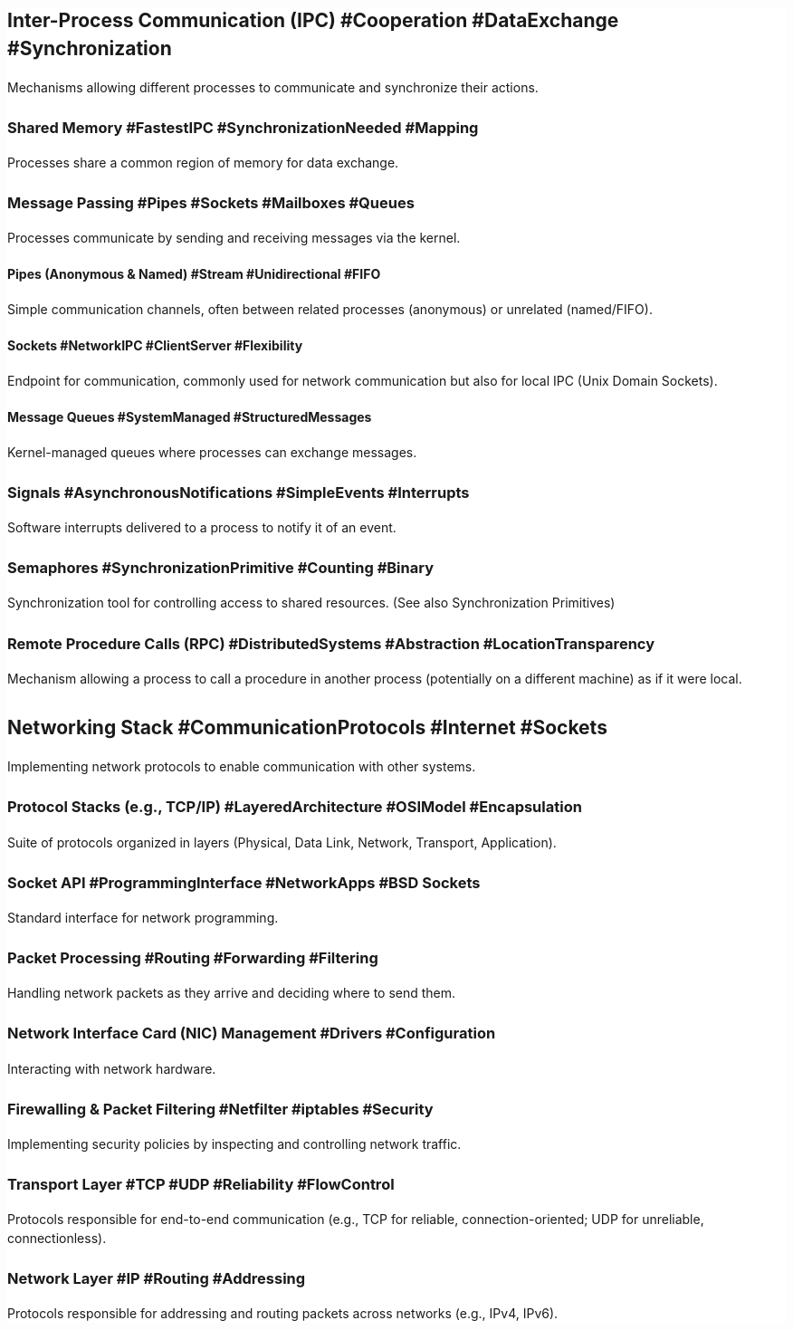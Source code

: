 ## Inter-Process Communication (IPC) #Cooperation #DataExchange #Synchronization
Mechanisms allowing different processes to communicate and synchronize their actions.
### Shared Memory #FastestIPC #SynchronizationNeeded #Mapping
Processes share a common region of memory for data exchange.
### Message Passing #Pipes #Sockets #Mailboxes #Queues
Processes communicate by sending and receiving messages via the kernel.
#### Pipes (Anonymous & Named) #Stream #Unidirectional #FIFO
Simple communication channels, often between related processes (anonymous) or unrelated (named/FIFO).
#### Sockets #NetworkIPC #ClientServer #Flexibility
Endpoint for communication, commonly used for network communication but also for local IPC (Unix Domain Sockets).
#### Message Queues #SystemManaged #StructuredMessages
Kernel-managed queues where processes can exchange messages.
### Signals #AsynchronousNotifications #SimpleEvents #Interrupts
Software interrupts delivered to a process to notify it of an event.
### Semaphores #SynchronizationPrimitive #Counting #Binary
Synchronization tool for controlling access to shared resources. (See also Synchronization Primitives)
### Remote Procedure Calls (RPC) #DistributedSystems #Abstraction #LocationTransparency
Mechanism allowing a process to call a procedure in another process (potentially on a different machine) as if it were local.

## Networking Stack #CommunicationProtocols #Internet #Sockets
Implementing network protocols to enable communication with other systems.
### Protocol Stacks (e.g., TCP/IP) #LayeredArchitecture #OSIModel #Encapsulation
Suite of protocols organized in layers (Physical, Data Link, Network, Transport, Application).
### Socket API #ProgrammingInterface #NetworkApps #BSD Sockets
Standard interface for network programming.
### Packet Processing #Routing #Forwarding #Filtering
Handling network packets as they arrive and deciding where to send them.
### Network Interface Card (NIC) Management #Drivers #Configuration
Interacting with network hardware.
### Firewalling & Packet Filtering #Netfilter #iptables #Security
Implementing security policies by inspecting and controlling network traffic.
### Transport Layer #TCP #UDP #Reliability #FlowControl
Protocols responsible for end-to-end communication (e.g., TCP for reliable, connection-oriented; UDP for unreliable, connectionless).
### Network Layer #IP #Routing #Addressing
Protocols responsible for addressing and routing packets across networks (e.g., IPv4, IPv6).
